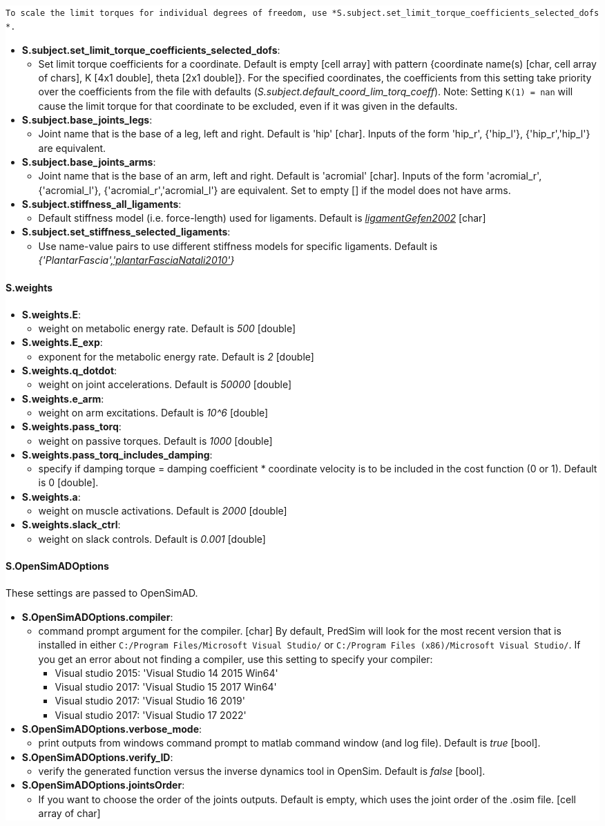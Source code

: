     To scale the limit torques for individual degrees of freedom, use *S.subject.set_limit_torque_coefficients_selected_dofs*.
- **S.subject.set_limit_torque_coefficients_selected_dofs**: 
  - Set limit torque coefficients for a coordinate. Default is empty [cell array] with pattern {coordinate name(s) [char, cell array of chars], K [4x1 double], theta [2x1 double]}.
    For the specified coordinates, the coefficients from this setting take priority over the coefficients from the file with defaults (*S.subject.default_coord_lim_torq_coeff*).
    Note: Setting `K(1) = nan` will cause the limit torque for that coordinate to be excluded, even if it was given in the defaults.
- **S.subject.base_joints_legs**:
  - Joint name that is the base of a leg, left and right. Default is 'hip' [char]. Inputs of the form 'hip_r', {'hip_l'}, {'hip_r','hip_l'} are equivalent.
- **S.subject.base_joints_arms**:
  - Joint name that is the base of an arm, left and right. Default is 'acromial' [char]. Inputs of the form 'acromial_r', {'acromial_l'}, {'acromial_r','acromial_l'} are equivalent. Set to empty [] if the model does not have arms.
- **S.subject.stiffness_all_ligaments**:
  - Default stiffness model (i.e. force-length) used for ligaments. Default is [*ligamentGefen2002*](./ModelComponents/ligamentGefen2002.m) [char]
- **S.subject.set_stiffness_selected_ligaments**:
  - Use name-value pairs to use different stiffness models for specific ligaments. Default is *{'PlantarFascia',['plantarFasciaNatali2010'](./ModelComponents/plantarFasciaNatali2010.m)}* 

#### S.weights

- **S.weights.E**: 
  - weight on metabolic energy rate. Default is *500* [double]
- **S.weights.E_exp**: 
  - exponent for the metabolic energy rate. Default is *2* [double]
- **S.weights.q_dotdot**: 
  - weight on joint accelerations. Default is *50000* [double]
- **S.weights.e_arm**: 
  - weight on arm excitations. Default is *10^6* [double]
- **S.weights.pass_torq**: 
  - weight on passive torques. Default is *1000* [double]
- **S.weights.pass_torq_includes_damping**: 
  - specify if damping torque = damping coefficient * coordinate velocity is to be included in the cost function (0 or 1). Default is 0 [double].
- **S.weights.a**: 
  - weight on muscle activations. Default is *2000* [double]
- **S.weights.slack_ctrl**: 
  - weight on slack controls. Default is *0.001* [double]

#### S.OpenSimADOptions

These settings are passed to OpenSimAD.

- **S.OpenSimADOptions.compiler**: 
  - command prompt argument for the compiler. [char]
    By default, PredSim will look for the most recent version that is installed in either `C:/Program Files/Microsoft Visual Studio/` or `C:/Program Files (x86)/Microsoft Visual Studio/`.
     If you get an error about not finding a compiler, use this setting to specify your compiler:
    - Visual studio 2015: 'Visual Studio 14 2015 Win64'
    - Visual studio 2017: 'Visual Studio 15 2017 Win64'
    - Visual studio 2017: 'Visual Studio 16 2019'
    - Visual studio 2017: 'Visual Studio 17 2022'
- **S.OpenSimADOptions.verbose_mode**:
  - print outputs from windows command prompt to matlab command window (and log file). Default is *true* [bool].
- **S.OpenSimADOptions.verify_ID**:
  - verify the generated function versus the inverse dynamics tool in OpenSim. Default is *false* [bool].
- **S.OpenSimADOptions.jointsOrder**: 
  - If you want to choose the order of the joints outputs. Default is empty, which uses the joint order of the .osim file. [cell array of char]